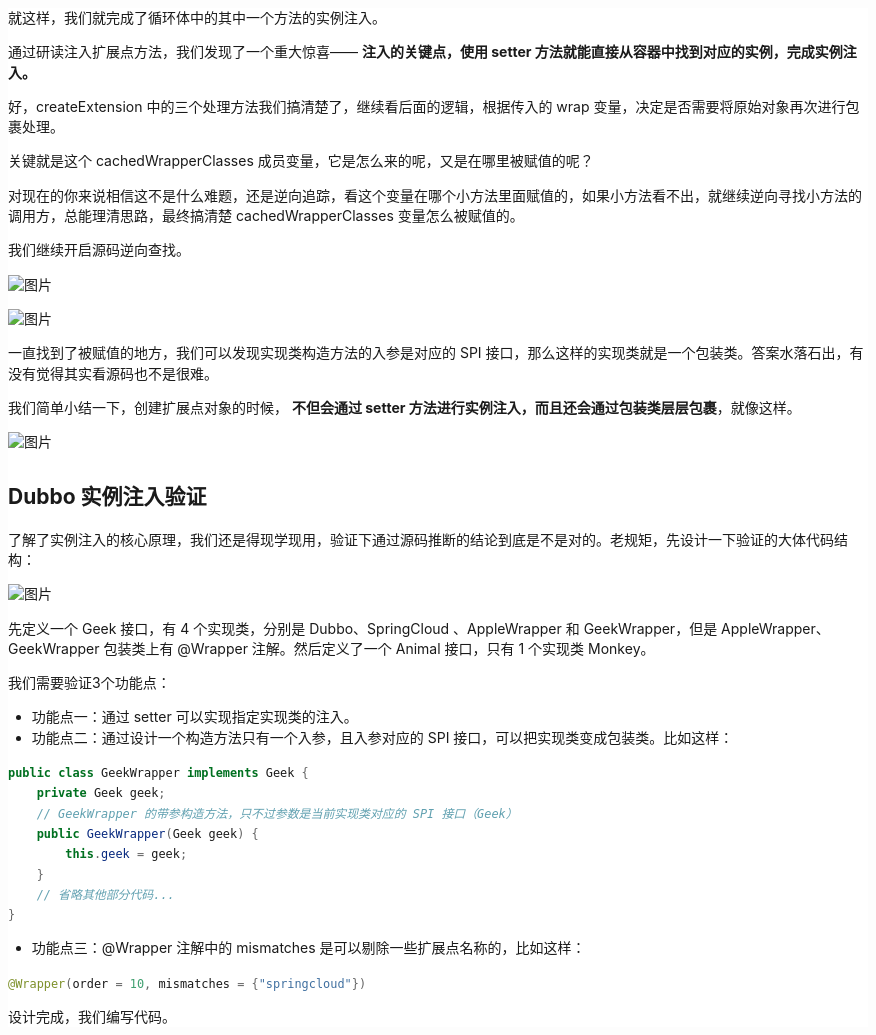就这样，我们就完成了循环体中的其中一个方法的实例注入。

通过研读注入扩展点方法，我们发现了一个重大惊喜—— **注入的关键点，使用 setter 方法就能直接从容器中找到对应的实例，完成实例注入。**

好，createExtension 中的三个处理方法我们搞清楚了，继续看后面的逻辑，根据传入的 wrap 变量，决定是否需要将原始对象再次进行包裹处理。

关键就是这个 cachedWrapperClasses 成员变量，它是怎么来的呢，又是在哪里被赋值的呢？

对现在的你来说相信这不是什么难题，还是逆向追踪，看这个变量在哪个小方法里面赋值的，如果小方法看不出，就继续逆向寻找小方法的调用方，总能理清思路，最终搞清楚 cachedWrapperClasses 变量怎么被赋值的。

我们继续开启源码逆向查找。

![图片](https://static001.geekbang.org/resource/image/3d/06/3db61a5bfde17682b1d0088d61183f06.jpg?wh=4182x2079)

![图片](https://static001.geekbang.org/resource/image/fc/90/fc4aa0a1fa567c30d7ee8eed522a6390.jpg?wh=4176x2394)

一直找到了被赋值的地方，我们可以发现实现类构造方法的入参是对应的 SPI 接口，那么这样的实现类就是一个包装类。答案水落石出，有没有觉得其实看源码也不是很难。

我们简单小结一下，创建扩展点对象的时候， **不但会通过 setter 方法进行实例注入，而且还会通过包装类层层包裹**，就像这样。

![图片](https://static001.geekbang.org/resource/image/2e/89/2ec0ab7c8967e4493f6d798345820689.jpg?wh=5706x1503)

## Dubbo 实例注入验证

了解了实例注入的核心原理，我们还是得现学现用，验证下通过源码推断的结论到底是不是对的。老规矩，先设计一下验证的大体代码结构：

![图片](https://static001.geekbang.org/resource/image/d6/9a/d694e49b90b8d0b693c3868a97f45e9a.jpg?wh=5118x1884)

先定义一个 Geek 接口，有 4 个实现类，分别是 Dubbo、SpringCloud 、AppleWrapper 和 GeekWrapper，但是 AppleWrapper、GeekWrapper 包装类上有 @Wrapper 注解。然后定义了一个 Animal 接口，只有 1 个实现类 Monkey。

我们需要验证3个功能点：

- 功能点一：通过 setter 可以实现指定实现类的注入。
- 功能点二：通过设计一个构造方法只有一个入参，且入参对应的 SPI 接口，可以把实现类变成包装类。比如这样：

```java
public class GeekWrapper implements Geek {
    private Geek geek;
    // GeekWrapper 的带参构造方法，只不过参数是当前实现类对应的 SPI 接口（Geek）
    public GeekWrapper(Geek geek) {
        this.geek = geek;
    }
    // 省略其他部分代码...
}

```

- 功能点三：@Wrapper 注解中的 mismatches 是可以剔除一些扩展点名称的，比如这样：

```java
@Wrapper(order = 10, mismatches = {"springcloud"})

```

设计完成，我们编写代码。
